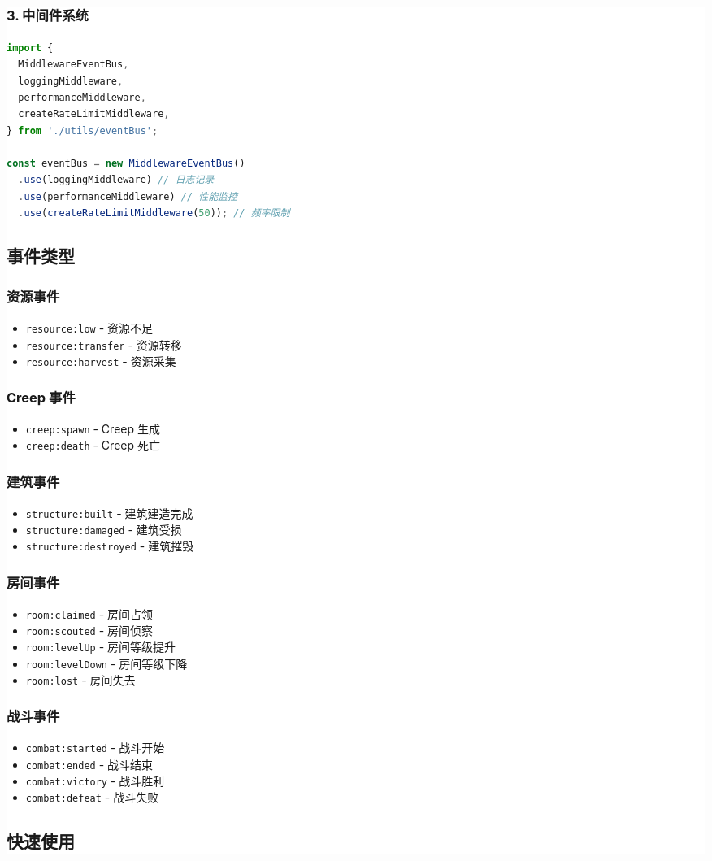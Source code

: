### 3. 中间件系统

```typescript
import {
  MiddlewareEventBus,
  loggingMiddleware,
  performanceMiddleware,
  createRateLimitMiddleware,
} from './utils/eventBus';

const eventBus = new MiddlewareEventBus()
  .use(loggingMiddleware) // 日志记录
  .use(performanceMiddleware) // 性能监控
  .use(createRateLimitMiddleware(50)); // 频率限制
```

## 事件类型

### 资源事件

- `resource:low` - 资源不足
- `resource:transfer` - 资源转移
- `resource:harvest` - 资源采集

### Creep 事件

- `creep:spawn` - Creep 生成
- `creep:death` - Creep 死亡

### 建筑事件

- `structure:built` - 建筑建造完成
- `structure:damaged` - 建筑受损
- `structure:destroyed` - 建筑摧毁

### 房间事件

- `room:claimed` - 房间占领
- `room:scouted` - 房间侦察
- `room:levelUp` - 房间等级提升
- `room:levelDown` - 房间等级下降
- `room:lost` - 房间失去

### 战斗事件

- `combat:started` - 战斗开始
- `combat:ended` - 战斗结束
- `combat:victory` - 战斗胜利
- `combat:defeat` - 战斗失败

## 快速使用
